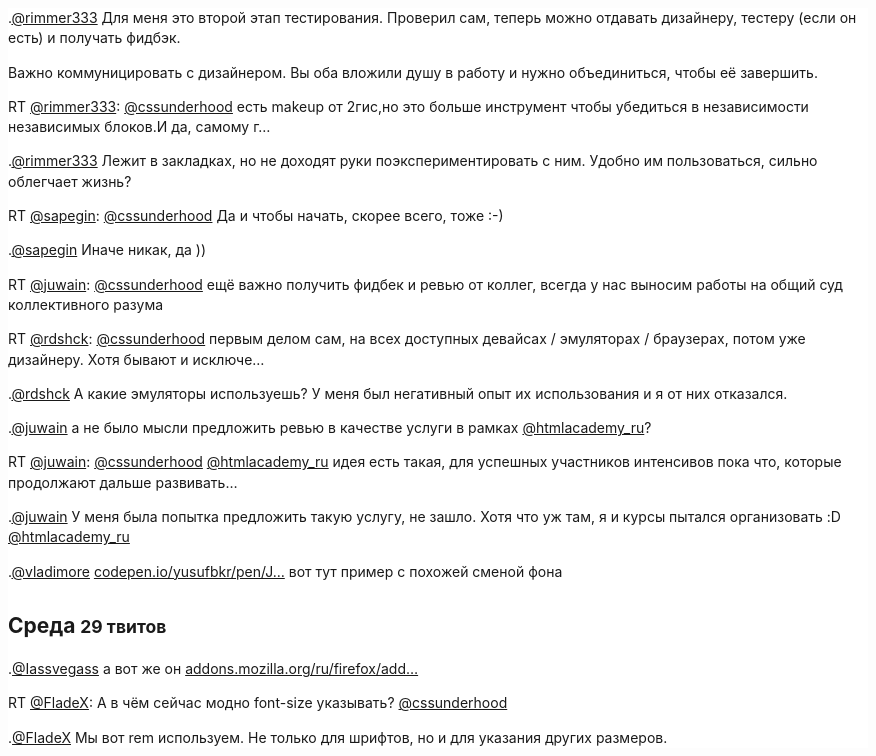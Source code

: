 .<a href="https://twitter.com/rimmer333" title="Eugene Efimochkin σσ">@rimmer333</a> Для меня это второй этап тестирования. Проверил сам, теперь можно отдавать дизайнеру, тестеру (если он есть) и получать фидбэк.

Важно коммуницировать с дизайнером. Вы оба вложили душу в работу и нужно объединиться, чтобы её завершить.

RT <a href="https://twitter.com/rimmer333" title="Eugene Efimochkin σσ">@rimmer333</a>: <a href="https://twitter.com/cssunderhood" title="HTML, CSS, BDSM">@cssunderhood</a> есть makeup от 2гис,но это больше инструмент чтобы убедиться в независимости независимых блоков.И да, самому г…

.<a href="https://twitter.com/rimmer333" title="Eugene Efimochkin σσ">@rimmer333</a> Лежит в закладках, но не доходят руки поэкспериментировать с ним. Удобно им пользоваться, сильно облегчает жизнь?

RT <a href="https://twitter.com/sapegin" title="Artem Sapegin">@sapegin</a>: <a href="https://twitter.com/cssunderhood" title="HTML, CSS, BDSM">@cssunderhood</a> Да и чтобы начать, скорее всего, тоже :-)

.<a href="https://twitter.com/sapegin" title="Artem Sapegin">@sapegin</a> Иначе никак, да ))

RT <a href="https://twitter.com/juwain" title="Зюзин Виталий">@juwain</a>: <a href="https://twitter.com/cssunderhood" title="HTML, CSS, BDSM">@cssunderhood</a> ещё важно получить фидбек и ревью от коллег, всегда у нас выносим работы на общий суд коллективного разума

RT <a href="https://twitter.com/rdshck" title="Ivan Rudoy">@rdshck</a>: <a href="https://twitter.com/cssunderhood" title="HTML, CSS, BDSM">@cssunderhood</a> первым делом сам, на всех доступных девайсах / эмуляторах / браузерах, потом уже дизайнеру. Хотя бывают и исключе…

.<a href="https://twitter.com/rdshck" title="Ivan Rudoy">@rdshck</a> А какие эмуляторы используешь? У меня был негативный опыт их использования и я от них отказался.

.<a href="https://twitter.com/juwain" title="Зюзин Виталий">@juwain</a> а не было мысли предложить ревью в качестве услуги в рамках <a href="https://twitter.com/htmlacademy_ru" title="HTML Academy">@htmlacademy_ru</a>?

RT <a href="https://twitter.com/juwain" title="Зюзин Виталий">@juwain</a>: <a href="https://twitter.com/cssunderhood" title="HTML, CSS, BDSM">@cssunderhood</a> <a href="https://twitter.com/htmlacademy_ru" title="HTML Academy">@htmlacademy_ru</a> идея есть такая, для успешных участников интенсивов пока что, которые продолжают дальше развивать…

.<a href="https://twitter.com/juwain" title="Зюзин Виталий">@juwain</a> У меня была попытка предложить такую услугу, не зашло. Хотя что уж там, я и курсы пытался организовать :D <a href="https://twitter.com/htmlacademy_ru" title="HTML Academy">@htmlacademy_ru</a>

.<a href="https://twitter.com/vladimore" title="Waldemar">@vladimore</a> <a href="http://t.co/byasThWs1l">codepen.io/yusufbkr/pen/J…</a> вот тут пример с похожей сменой фона

## Среда <small>29 твитов</small>

.<a href="https://twitter.com/Iassvegass" title="Lass Vegass">@Iassvegass</a> а вот же он <a href="https://t.co/VYadB6XKaH">addons.mozilla.org/ru/firefox/add…</a>

RT <a href="https://twitter.com/FladeX" title="Max I.">@FladeX</a>: А в чём сейчас модно font-size указывать? <a href="https://twitter.com/cssunderhood" title="HTML, CSS, BDSM">@cssunderhood</a>

.<a href="https://twitter.com/FladeX" title="Max I.">@FladeX</a> Мы вот rem используем. Не только для шрифтов, но и для указания других размеров.
